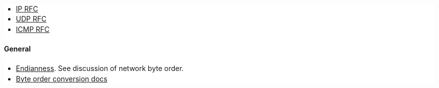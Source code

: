 - [IP RFC](https://datatracker.ietf.org/doc/html/rfc791)
- [UDP RFC](https://datatracker.ietf.org/doc/html/rfc768)
- [ICMP RFC](https://datatracker.ietf.org/doc/html/rfc792)
#### General
- [Endianness](https://en.wikipedia.org/wiki/Endianness). See discussion of network byte order.
- [Byte order conversion docs](https://docs.python.org/3/library/socket.html#socket.ntohl)
